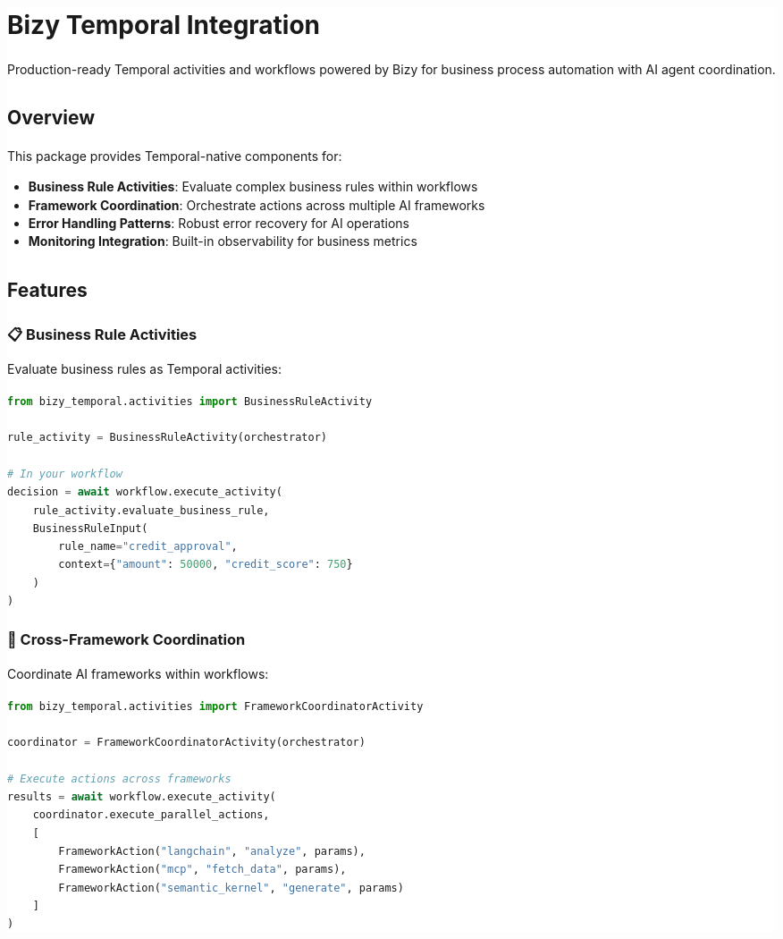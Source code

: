 # Bizy Temporal Integration

Production-ready Temporal activities and workflows powered by Bizy for business process automation with AI agent coordination.

## Overview

This package provides Temporal-native components for:

- **Business Rule Activities**: Evaluate complex business rules within workflows
- **Framework Coordination**: Orchestrate actions across multiple AI frameworks
- **Error Handling Patterns**: Robust error recovery for AI operations
- **Monitoring Integration**: Built-in observability for business metrics

## Features

### 📋 Business Rule Activities
Evaluate business rules as Temporal activities:

```python
from bizy_temporal.activities import BusinessRuleActivity

rule_activity = BusinessRuleActivity(orchestrator)

# In your workflow
decision = await workflow.execute_activity(
    rule_activity.evaluate_business_rule,
    BusinessRuleInput(
        rule_name="credit_approval",
        context={"amount": 50000, "credit_score": 750}
    )
)
```

### 🔄 Cross-Framework Coordination
Coordinate AI frameworks within workflows:

```python
from bizy_temporal.activities import FrameworkCoordinatorActivity

coordinator = FrameworkCoordinatorActivity(orchestrator)

# Execute actions across frameworks
results = await workflow.execute_activity(
    coordinator.execute_parallel_actions,
    [
        FrameworkAction("langchain", "analyze", params),
        FrameworkAction("mcp", "fetch_data", params),
        FrameworkAction("semantic_kernel", "generate", params)
    ]
)
```
